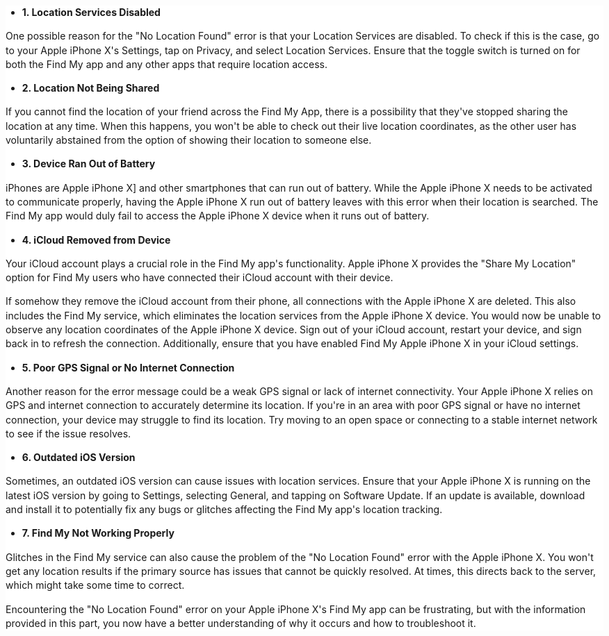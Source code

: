 - **1\. Location Services Disabled**

One possible reason for the "No Location Found" error is that your Location Services are disabled. To check if this is the case, go to your Apple iPhone X's Settings, tap on Privacy, and select Location Services. Ensure that the toggle switch is turned on for both the Find My app and any other apps that require location access.

- **2\. Location Not Being Shared**

If you cannot find the location of your friend across the Find My App, there is a possibility that they've stopped sharing the location at any time. When this happens, you won't be able to check out their live location coordinates, as the other user has voluntarily abstained from the option of showing their location to someone else.

- **3\. Device Ran Out of Battery**

iPhones are Apple iPhone X] and other smartphones that can run out of battery. While the Apple iPhone X needs to be activated to communicate properly, having the Apple iPhone X run out of battery leaves with this error when their location is searched. The Find My app would duly fail to access the Apple iPhone X device when it runs out of battery.

- **4\. iCloud Removed from Device**

Your iCloud account plays a crucial role in the Find My app's functionality. Apple iPhone X provides the "Share My Location" option for Find My users who have connected their iCloud account with their device.

If somehow they remove the iCloud account from their phone, all connections with the Apple iPhone X are deleted. This also includes the Find My service, which eliminates the location services from the Apple iPhone X device. You would now be unable to observe any location coordinates of the Apple iPhone X device. Sign out of your iCloud account, restart your device, and sign back in to refresh the connection. Additionally, ensure that you have enabled Find My Apple iPhone X in your iCloud settings.

- **5\. Poor GPS Signal or No Internet Connection**

Another reason for the error message could be a weak GPS signal or lack of internet connectivity. Your Apple iPhone X relies on GPS and internet connection to accurately determine its location. If you're in an area with poor GPS signal or have no internet connection, your device may struggle to find its location. Try moving to an open space or connecting to a stable internet network to see if the issue resolves.

- **6\. Outdated iOS Version**

Sometimes, an outdated iOS version can cause issues with location services. Ensure that your Apple iPhone X is running on the latest iOS version by going to Settings, selecting General, and tapping on Software Update. If an update is available, download and install it to potentially fix any bugs or glitches affecting the Find My app's location tracking.

- **7\. Find My Not Working Properly**

Glitches in the Find My service can also cause the problem of the "No Location Found" error with the Apple iPhone X. You won't get any location results if the primary source has issues that cannot be quickly resolved. At times, this directs back to the server, which might take some time to correct.

Encountering the "No Location Found" error on your Apple iPhone X's Find My app can be frustrating, but with the information provided in this part, you now have a better understanding of why it occurs and how to troubleshoot it.
